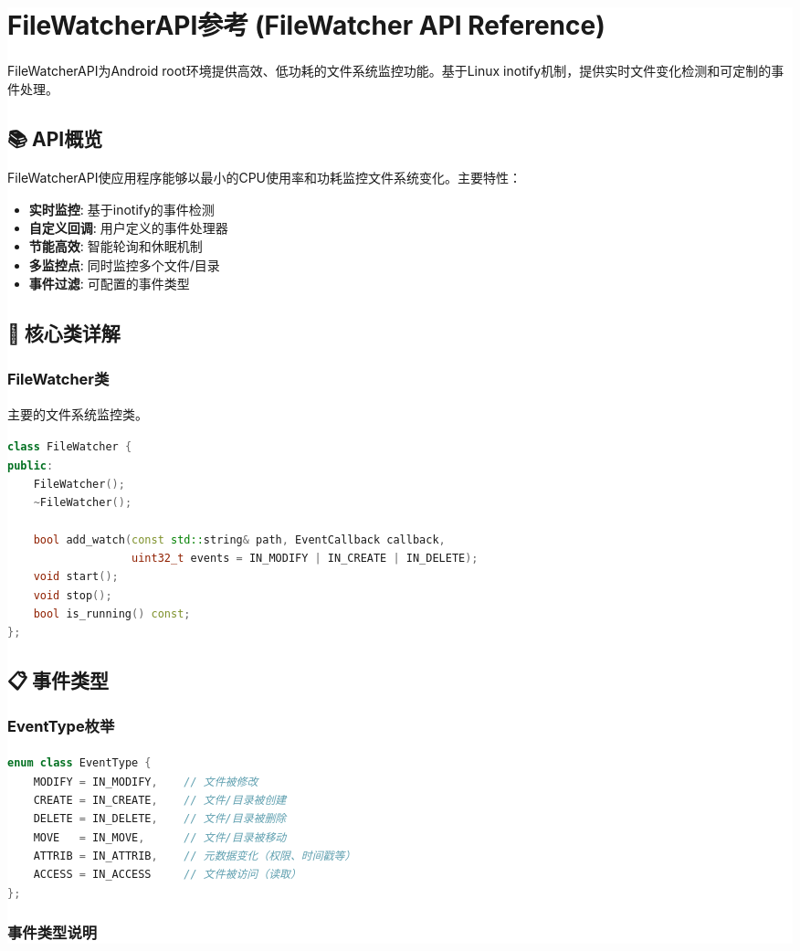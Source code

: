 # FileWatcherAPI参考 (FileWatcher API Reference)

FileWatcherAPI为Android root环境提供高效、低功耗的文件系统监控功能。基于Linux inotify机制，提供实时文件变化检测和可定制的事件处理。

## 📚 API概览

FileWatcherAPI使应用程序能够以最小的CPU使用率和功耗监控文件系统变化。主要特性：

- **实时监控**: 基于inotify的事件检测
- **自定义回调**: 用户定义的事件处理器
- **节能高效**: 智能轮询和休眠机制
- **多监控点**: 同时监控多个文件/目录
- **事件过滤**: 可配置的事件类型

## 🔧 核心类详解

### FileWatcher类

主要的文件系统监控类。

```cpp
class FileWatcher {
public:
    FileWatcher();
    ~FileWatcher();
    
    bool add_watch(const std::string& path, EventCallback callback, 
                   uint32_t events = IN_MODIFY | IN_CREATE | IN_DELETE);
    void start();
    void stop();
    bool is_running() const;
};
```

## 📋 事件类型

### EventType枚举

```cpp
enum class EventType {
    MODIFY = IN_MODIFY,    // 文件被修改
    CREATE = IN_CREATE,    // 文件/目录被创建
    DELETE = IN_DELETE,    // 文件/目录被删除
    MOVE   = IN_MOVE,      // 文件/目录被移动
    ATTRIB = IN_ATTRIB,    // 元数据变化（权限、时间戳等）
    ACCESS = IN_ACCESS     // 文件被访问（读取）
};
```

### 事件类型说明

